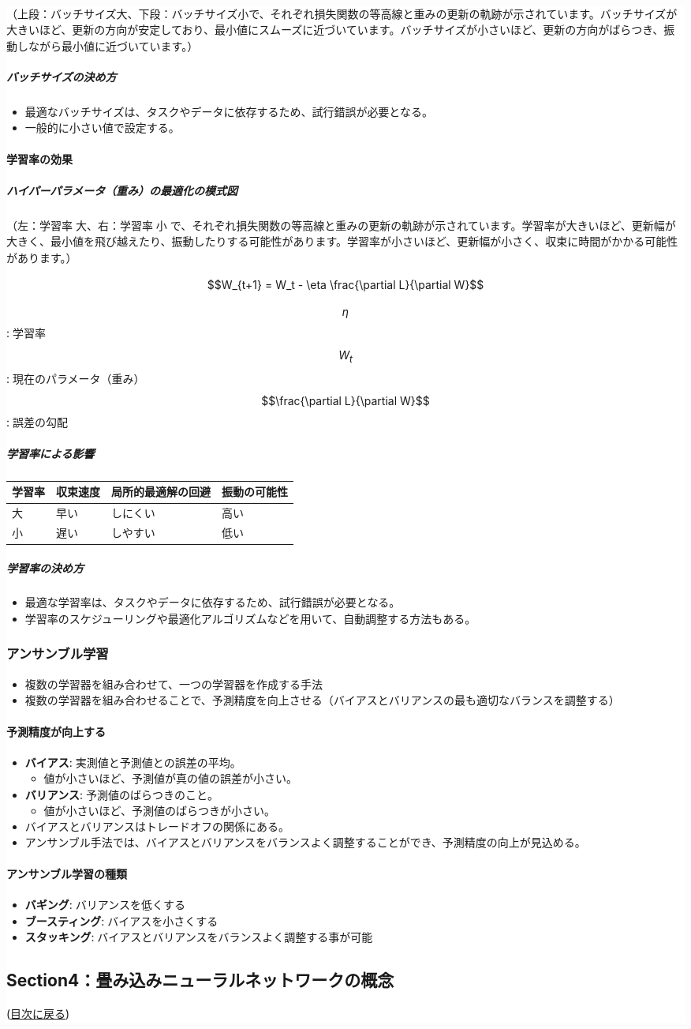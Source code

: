 （上段：バッチサイズ大、下段：バッチサイズ小で、それぞれ損失関数の等高線と重みの更新の軌跡が示されています。バッチサイズが大きいほど、更新の方向が安定しており、最小値にスムーズに近づいています。バッチサイズが小さいほど、更新の方向がばらつき、振動しながら最小値に近づいています。）

##### バッチサイズの決め方

* 最適なバッチサイズは、タスクやデータに依存するため、試行錯誤が必要となる。
* 一般的に小さい値で設定する。

#### 学習率の効果

##### ハイパーパラメータ（重み）の最適化の模式図

（左：学習率 大、右：学習率 小 で、それぞれ損失関数の等高線と重みの更新の軌跡が示されています。学習率が大きいほど、更新幅が大きく、最小値を飛び越えたり、振動したりする可能性があります。学習率が小さいほど、更新幅が小さく、収束に時間がかかる可能性があります。）

$$W_{t+1} = W_t - \eta \frac{\partial L}{\partial W}$$

$$\eta$$: 学習率
$$W_t$$: 現在のパラメータ（重み）
$$\frac{\partial L}{\partial W}$$: 誤差の勾配

##### 学習率による影響

| 学習率 | 収束速度 | 局所的最適解の回避 | 振動の可能性 |
| ------ | -------- | ------------------ | ------------ |
| 大     | 早い     | しにくい           | 高い         |
| 小     | 遅い     | しやすい           | 低い         |

##### 学習率の決め方

* 最適な学習率は、タスクやデータに依存するため、試行錯誤が必要となる。
* 学習率のスケジューリングや最適化アルゴリズムなどを用いて、自動調整する方法もある。


### アンサンブル学習

* 複数の学習器を組み合わせて、一つの学習器を作成する手法
* 複数の学習器を組み合わせることで、予測精度を向上させる（バイアスとバリアンスの最も適切なバランスを調整する）

#### 予測精度が向上する
* **バイアス**: 実測値と予測値との誤差の平均。
    * 値が小さいほど、予測値が真の値の誤差が小さい。
* **バリアンス**: 予測値のばらつきのこと。
    * 値が小さいほど、予測値のばらつきが小さい。
* バイアスとバリアンスはトレードオフの関係にある。
* アンサンブル手法では、バイアスとバリアンスをバランスよく調整することができ、予測精度の向上が見込める。

#### アンサンブル学習の種類

* **バギング**: バリアンスを低くする
* **ブースティング**: バイアスを小さくする
* **スタッキング**: バイアスとバリアンスをバランスよく調整する事が可能


## Section4：畳み込みニューラルネットワークの概念
([目次に戻る](#目次))
